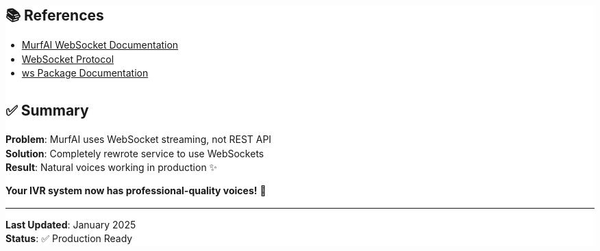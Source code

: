 ## 📚 References

- [MurfAI WebSocket Documentation](https://murf.ai/api/docs/api-reference/text-to-speech/stream-input)
- [WebSocket Protocol](https://tools.ietf.org/html/rfc6455)
- [ws Package Documentation](https://github.com/websockets/ws)

## ✅ Summary

**Problem**: MurfAI uses WebSocket streaming, not REST API  
**Solution**: Completely rewrote service to use WebSockets  
**Result**: Natural voices working in production ✨  

**Your IVR system now has professional-quality voices!** 🎉

---

**Last Updated**: January 2025  
**Status**: ✅ Production Ready


